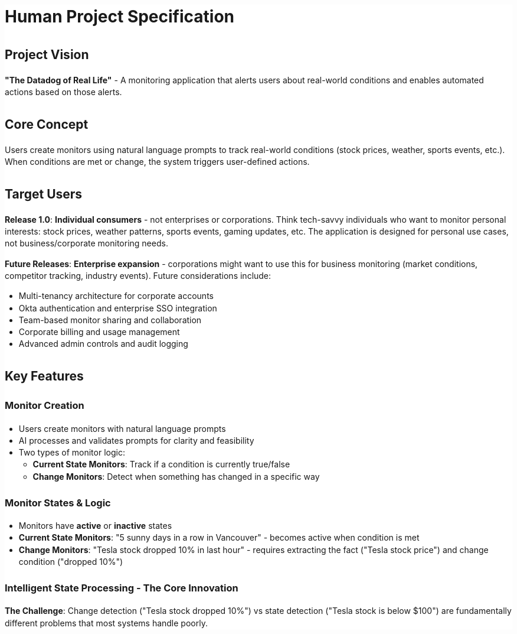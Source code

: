 # Human Project Specification

## Project Vision

**"The Datadog of Real Life"** - A monitoring application that alerts users about real-world conditions and enables automated actions based on those alerts.

## Core Concept

Users create monitors using natural language prompts to track real-world conditions (stock prices, weather, sports events, etc.). When conditions are met or change, the system triggers user-defined actions.

## Target Users

**Release 1.0**: **Individual consumers** - not enterprises or corporations. Think tech-savvy individuals who want to monitor personal interests: stock prices, weather patterns, sports events, gaming updates, etc. The application is designed for personal use cases, not business/corporate monitoring needs.

**Future Releases**: **Enterprise expansion** - corporations might want to use this for business monitoring (market conditions, competitor tracking, industry events). Future considerations include:
- Multi-tenancy architecture for corporate accounts
- Okta authentication and enterprise SSO integration  
- Team-based monitor sharing and collaboration
- Corporate billing and usage management
- Advanced admin controls and audit logging

## Key Features

### Monitor Creation
- Users create monitors with natural language prompts
- AI processes and validates prompts for clarity and feasibility
- Two types of monitor logic:
  - **Current State Monitors**: Track if a condition is currently true/false
  - **Change Monitors**: Detect when something has changed in a specific way

### Monitor States & Logic
- Monitors have **active** or **inactive** states
- **Current State Monitors**: "5 sunny days in a row in Vancouver" - becomes active when condition is met
- **Change Monitors**: "Tesla stock dropped 10% in last hour" - requires extracting the fact ("Tesla stock price") and change condition ("dropped 10%")

### Intelligent State Processing - The Core Innovation

**The Challenge**: Change detection ("Tesla stock dropped 10%") vs state detection ("Tesla stock is below $100") are fundamentally different problems that most systems handle poorly.
